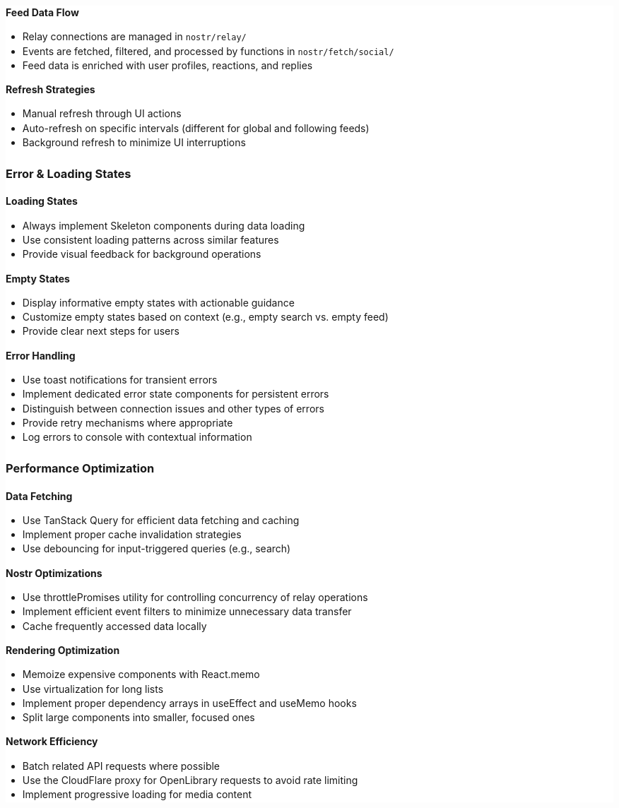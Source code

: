 **Feed Data Flow**
- Relay connections are managed in `nostr/relay/`
- Events are fetched, filtered, and processed by functions in `nostr/fetch/social/`
- Feed data is enriched with user profiles, reactions, and replies

**Refresh Strategies**
- Manual refresh through UI actions
- Auto-refresh on specific intervals (different for global and following feeds)
- Background refresh to minimize UI interruptions


### Error & Loading States

**Loading States**
- Always implement Skeleton components during data loading
- Use consistent loading patterns across similar features
- Provide visual feedback for background operations

**Empty States**
- Display informative empty states with actionable guidance
- Customize empty states based on context (e.g., empty search vs. empty feed)
- Provide clear next steps for users

**Error Handling**
- Use toast notifications for transient errors
- Implement dedicated error state components for persistent errors
- Distinguish between connection issues and other types of errors
- Provide retry mechanisms where appropriate
- Log errors to console with contextual information


### Performance Optimization

**Data Fetching**
- Use TanStack Query for efficient data fetching and caching
- Implement proper cache invalidation strategies
- Use debouncing for input-triggered queries (e.g., search)

**Nostr Optimizations**
- Use throttlePromises utility for controlling concurrency of relay operations
- Implement efficient event filters to minimize unnecessary data transfer
- Cache frequently accessed data locally

**Rendering Optimization**
- Memoize expensive components with React.memo
- Use virtualization for long lists
- Implement proper dependency arrays in useEffect and useMemo hooks
- Split large components into smaller, focused ones

**Network Efficiency**
- Batch related API requests where possible
- Use the CloudFlare proxy for OpenLibrary requests to avoid rate limiting
- Implement progressive loading for media content
